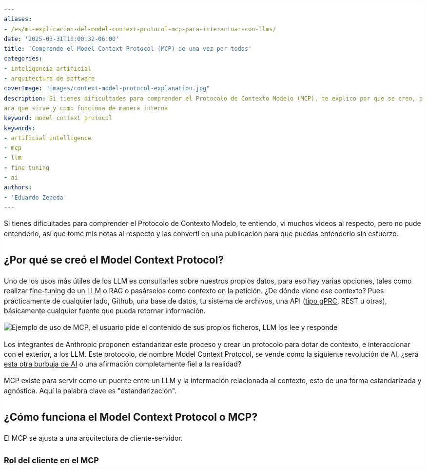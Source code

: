 ```yaml
---
aliases:
- /es/mi-explicacion-del-model-context-protocol-mcp-para-interactuar-con-llms/
date: '2025-03-31T18:00:32-06:00'
title: 'Comprende el Model Context Protocol (MCP) de una vez por todas'
categories:
- inteligencia artificial
- arquitectura de software
coverImage: "images/context-model-protocol-explanation.jpg"
description: Si tienes dificultades para comprender el Protocolo de Contexto Modelo (MCP), te explico por que se creo, para que sirve y como funciona de manera interna
keyword: model context protocol
keywords:
- artificial intelligence
- mcp
- llm
- fine tuning
- ai
authors:
- 'Eduardo Zepeda'
---
```


Si tienes dificultades para comprender el Protocolo de Contexto Modelo, te entiendo, vi muchos videos al respecto, pero no pude entenderlo, así que tomé mis notas al respecto y las convertí en una publicación para que puedas entenderlo sin esfuerzo.

## ¿Por qué se creó el Model Context Protocol?

Uno de los usos más útiles de los LLM es consultarles sobre nuestros propios datos, para eso hay varias opciones, tales como realizar [fine-tuning de un LLM](/es/fine-tuning-de-un-llm-guia-practica-con-recursos/) o RAG o pasárselos como contexto en la petición. ¿De dónde viene ese contexto? Pues prácticamente de cualquier lado, Github, una base de datos, tu sistema de archivos, una API ([tipo gPRC](/es/apis-de-alto-rendimiento-usando-grpc-y-protobuffers/), REST u otras), básicamente cualquier fuente que pueda retornar información.

![Ejemplo de uso de MCP, el usuario pide el contenido de sus propios ficheros, LLM los lee y responde](https://res.cloudinary.com/dwrscezd2/image/upload/v1745694716/coffee-bytes/modex-context-protocol-basic-summary_jy2nct.png)

Los integrantes de Anthropic proponen estandarizar este proceso y crear un protocolo para dotar de contexto, e interaccionar con el exterior, a los LLM. Este protocolo, de nombre Model Context Protocol, se vende como la siguiente revolución de AI, ¿será [esta otra burbuja de AI](/es/el-auge-y-la-caida-de-la-burbuja-de-ai/) o una afirmación completamente fiel a la realidad?

MCP existe para servir como un puente entre un LLM y la información relacionada al contexto, esto de una forma estandarizada y agnóstica. Aquí la palabra clave es "estandarización".

## ¿Cómo funciona el Model Context Protocol o MCP?

El MCP se ajusta a una arquitectura de cliente-servidor.

### Rol del cliente en el MCP
